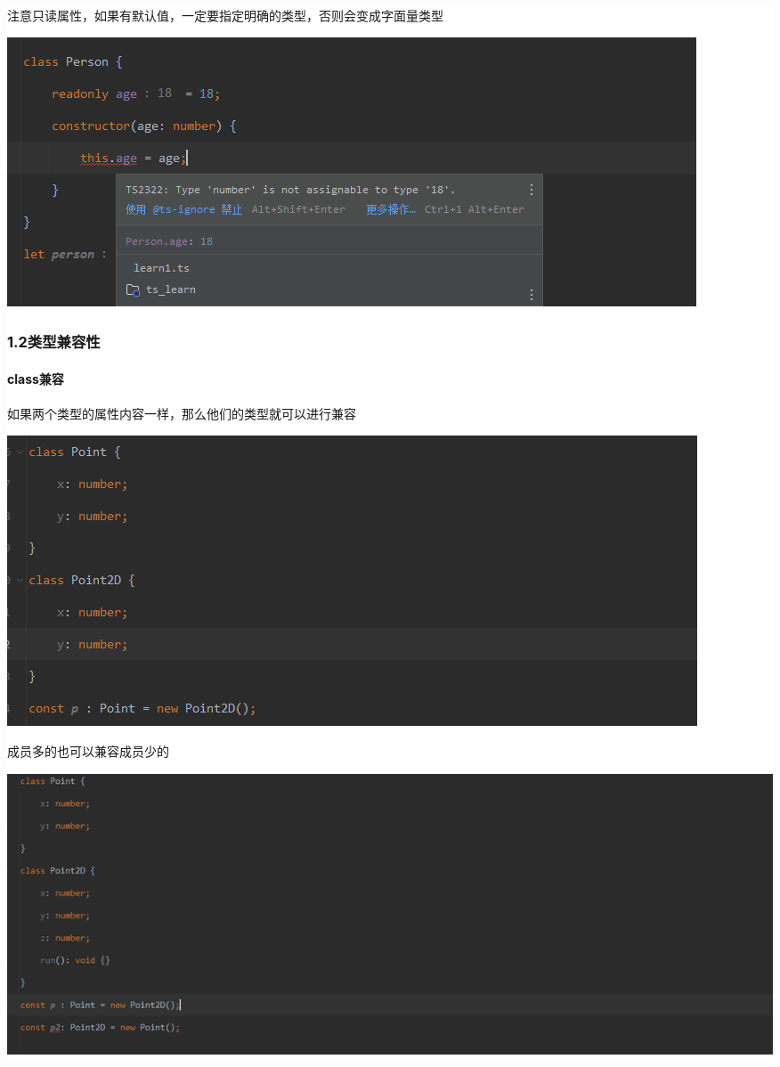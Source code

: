 注意只读属性，如果有默认值，一定要指定明确的类型，否则会变成字面量类型

![image-20230728175156775](images/image-20230728175156775.png)

### 1.2类型兼容性

#### class兼容

如果两个类型的属性内容一样，那么他们的类型就可以进行兼容

![image-20230728175836258](images/image-20230728175836258.png)

成员多的也可以兼容成员少的

![image-20230728181141381](images/image-20230728181141381.png)

